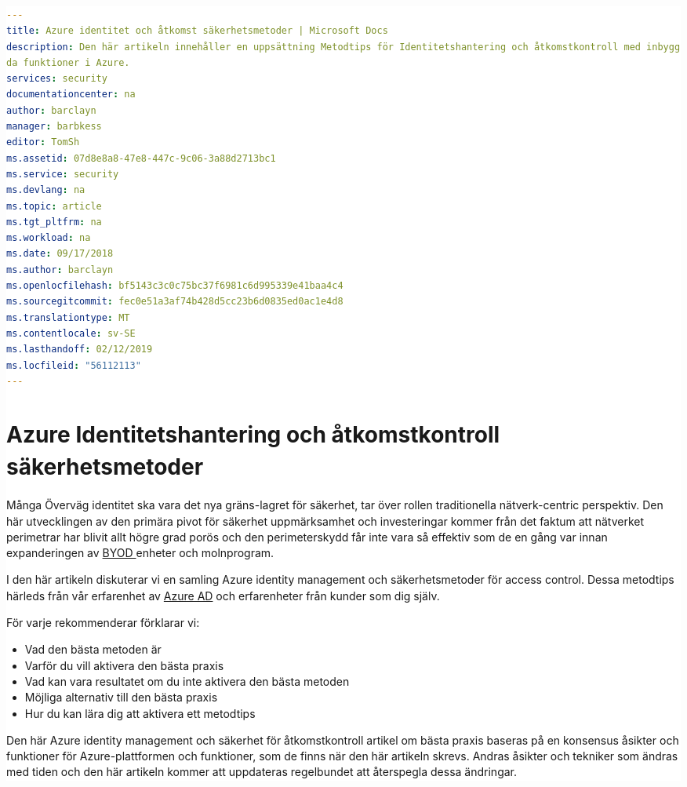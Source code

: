 ```yaml
---
title: Azure identitet och åtkomst säkerhetsmetoder | Microsoft Docs
description: Den här artikeln innehåller en uppsättning Metodtips för Identitetshantering och åtkomstkontroll med inbyggda funktioner i Azure.
services: security
documentationcenter: na
author: barclayn
manager: barbkess
editor: TomSh
ms.assetid: 07d8e8a8-47e8-447c-9c06-3a88d2713bc1
ms.service: security
ms.devlang: na
ms.topic: article
ms.tgt_pltfrm: na
ms.workload: na
ms.date: 09/17/2018
ms.author: barclayn
ms.openlocfilehash: bf5143c3c0c75bc37f6981c6d995339e41baa4c4
ms.sourcegitcommit: fec0e51a3af74b428d5cc23b6d0835ed0ac1e4d8
ms.translationtype: MT
ms.contentlocale: sv-SE
ms.lasthandoff: 02/12/2019
ms.locfileid: "56112113"
---
```

# <a name="azure-identity-management-and-access-control-security-best-practices"></a>Azure Identitetshantering och åtkomstkontroll säkerhetsmetoder

Många Överväg identitet ska vara det nya gräns-lagret för säkerhet, tar över rollen traditionella nätverk-centric perspektiv. Den här utvecklingen av den primära pivot för säkerhet uppmärksamhet och investeringar kommer från det faktum att nätverket perimetrar har blivit allt högre grad porös och den perimeterskydd får inte vara så effektiv som de en gång var innan expanderingen av [BYOD ](https://aka.ms/byodcg) enheter och molnprogram.

I den här artikeln diskuterar vi en samling Azure identity management och säkerhetsmetoder för access control. Dessa metodtips härleds från vår erfarenhet av [Azure AD](../active-directory/fundamentals/active-directory-whatis.md) och erfarenheter från kunder som dig själv.

För varje rekommenderar förklarar vi:

* Vad den bästa metoden är
* Varför du vill aktivera den bästa praxis
* Vad kan vara resultatet om du inte aktivera den bästa metoden
* Möjliga alternativ till den bästa praxis
* Hur du kan lära dig att aktivera ett metodtips

Den här Azure identity management och säkerhet för åtkomstkontroll artikel om bästa praxis baseras på en konsensus åsikter och funktioner för Azure-plattformen och funktioner, som de finns när den här artikeln skrevs. Andras åsikter och tekniker som ändras med tiden och den här artikeln kommer att uppdateras regelbundet att återspegla dessa ändringar.
